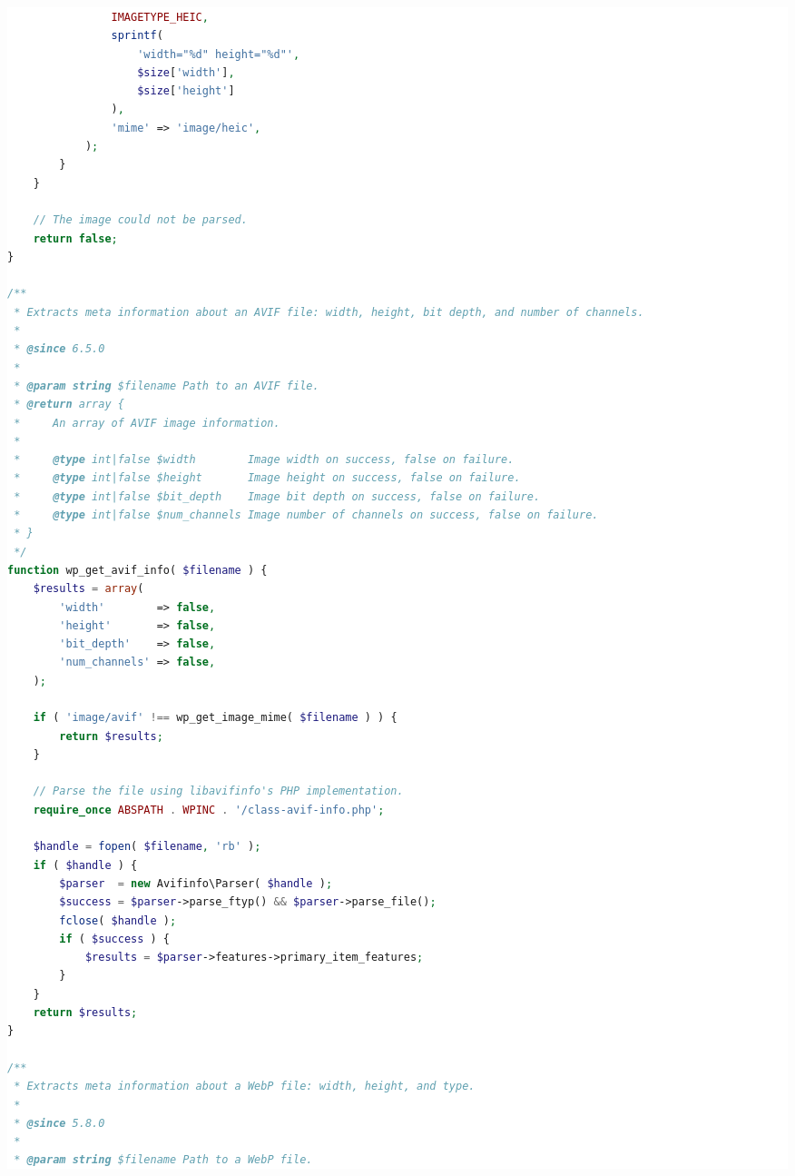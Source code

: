 ```php
				IMAGETYPE_HEIC,
				sprintf(
					'width="%d" height="%d"',
					$size['width'],
					$size['height']
				),
				'mime' => 'image/heic',
			);
		}
	}

	// The image could not be parsed.
	return false;
}

/**
 * Extracts meta information about an AVIF file: width, height, bit depth, and number of channels.
 *
 * @since 6.5.0
 *
 * @param string $filename Path to an AVIF file.
 * @return array {
 *     An array of AVIF image information.
 *
 *     @type int|false $width        Image width on success, false on failure.
 *     @type int|false $height       Image height on success, false on failure.
 *     @type int|false $bit_depth    Image bit depth on success, false on failure.
 *     @type int|false $num_channels Image number of channels on success, false on failure.
 * }
 */
function wp_get_avif_info( $filename ) {
	$results = array(
		'width'        => false,
		'height'       => false,
		'bit_depth'    => false,
		'num_channels' => false,
	);

	if ( 'image/avif' !== wp_get_image_mime( $filename ) ) {
		return $results;
	}

	// Parse the file using libavifinfo's PHP implementation.
	require_once ABSPATH . WPINC . '/class-avif-info.php';

	$handle = fopen( $filename, 'rb' );
	if ( $handle ) {
		$parser  = new Avifinfo\Parser( $handle );
		$success = $parser->parse_ftyp() && $parser->parse_file();
		fclose( $handle );
		if ( $success ) {
			$results = $parser->features->primary_item_features;
		}
	}
	return $results;
}

/**
 * Extracts meta information about a WebP file: width, height, and type.
 *
 * @since 5.8.0
 *
 * @param string $filename Path to a WebP file.
```